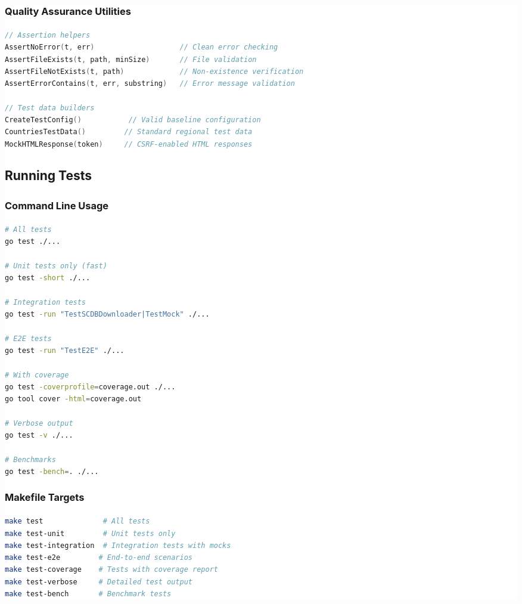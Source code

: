 ### Quality Assurance Utilities
```go
// Assertion helpers
AssertNoError(t, err)                    // Clean error checking
AssertFileExists(t, path, minSize)       // File validation
AssertFileNotExists(t, path)             // Non-existence verification
AssertErrorContains(t, err, substring)   // Error message validation

// Test data builders
CreateTestConfig()           // Valid baseline configuration  
CountriesTestData()         // Standard regional test data
MockHTMLResponse(token)     // CSRF-enabled HTML responses
```

## Running Tests

### Command Line Usage

```bash
# All tests
go test ./...

# Unit tests only (fast)
go test -short ./...

# Integration tests
go test -run "TestSCDBDownloader|TestMock" ./...

# E2E tests  
go test -run "TestE2E" ./...

# With coverage
go test -coverprofile=coverage.out ./...
go tool cover -html=coverage.out

# Verbose output
go test -v ./...

# Benchmarks
go test -bench=. ./...
```

### Makefile Targets

```bash
make test              # All tests
make test-unit         # Unit tests only
make test-integration  # Integration tests with mocks
make test-e2e         # End-to-end scenarios
make test-coverage    # Tests with coverage report
make test-verbose     # Detailed test output
make test-bench       # Benchmark tests
```
